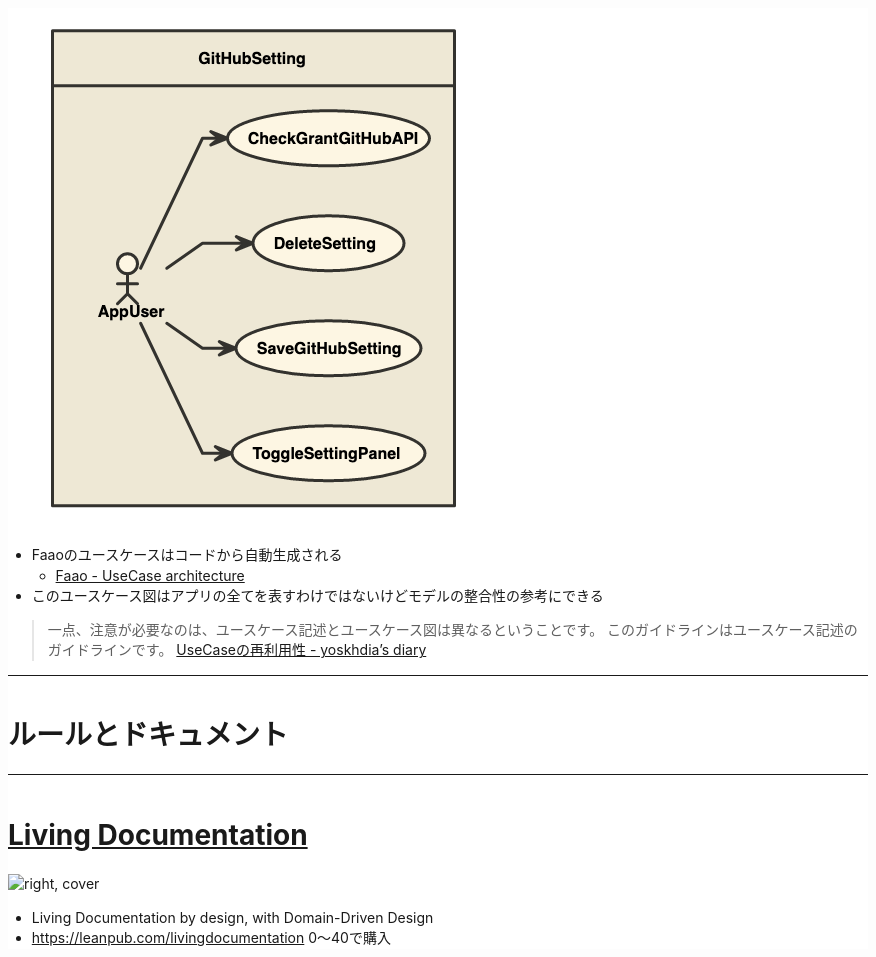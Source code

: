 ![right, fit](img/use-case-pic.png)

- Faaoのユースケースはコードから自動生成される
	- [Faao - UseCase architecture](https://azu.github.io/faao/meta/use-case.html "Faao - UseCase architecture")
- このユースケース図はアプリの全てを表すわけではないけどモデルの整合性の参考にできる

> 一点、注意が必要なのは、ユースケース記述とユースケース図は異なるということです。 このガイドラインはユースケース記述のガイドラインです。
> [UseCaseの再利用性 - yoskhdia’s diary](http://yoskhdia.hatenablog.com/entry/2016/10/18/152624 "UseCaseの再利用性 - yoskhdia’s diary")

----

# ルールとドキュメント

----

# [Living Documentation](https://leanpub.com/livingdocumentation "Living Documentation by… by Cyrille Martraire [PDF/iPad/Kindle]")

![right, cover](https://s3.amazonaws.com/titlepages.leanpub.com/livingdocumentation/hero?1490662949)

- Living Documentation by design, with Domain-Driven Design
- <https://leanpub.com/livingdocumentation> $0〜$40で購入


[Web scratch]: https://efcl.info/ "Web scratch"
[JSer.info]: https://jser.info/ "JSer.info"
[^ドメイン駆動設計]: レイヤー化とドメインモデル層を持つ設計や開発思想
[^モデル]: ここでいうモデルはEntityとかValue Objectを含めたドメイン上のモデルクラス
[^読]: えぬはいばーねいと